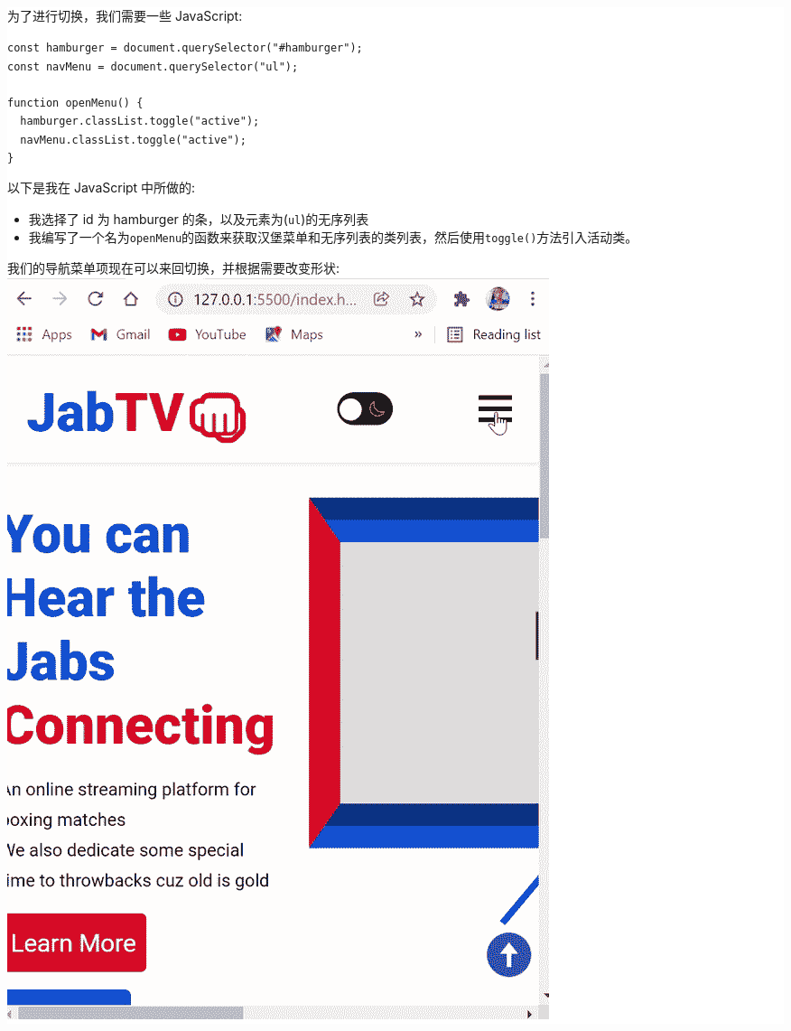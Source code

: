 为了进行切换，我们需要一些 JavaScript:

```
const hamburger = document.querySelector("#hamburger");
const navMenu = document.querySelector("ul");

function openMenu() {
  hamburger.classList.toggle("active");
  navMenu.classList.toggle("active");
} 
```

以下是我在 JavaScript 中所做的:

*   我选择了 id 为 hamburger 的条，以及元素为(`ul`)的无序列表
*   我编写了一个名为`openMenu`的函数来获取汉堡菜单和无序列表的类列表，然后使用`toggle()`方法引入活动类。

我们的导航菜单项现在可以来回切换，并根据需要改变形状:
![gif8gif](img/22d102af179193d2fe58444b1082488d.png)
